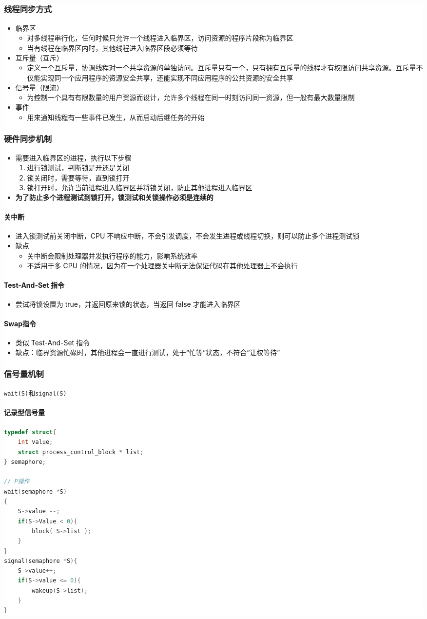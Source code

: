 ### 线程同步方式
+ 临界区
    - 对多线程串行化，任何时候只允许一个线程进入临界区，访问资源的程序片段称为临界区
    - 当有线程在临界区内时，其他线程进入临界区段必须等待
+ 互斥量（互斥）
    - 定义一个互斥量，协调线程对一个共享资源的单独访问。互斥量只有一个，只有拥有互斥量的线程才有权限访问共享资源。互斥量不仅能实现同一个应用程序的资源安全共享，还能实现不同应用程序的公共资源的安全共享
+ 信号量（限流）
    - 为控制一个具有有限数量的用户资源而设计，允许多个线程在同一时刻访问同一资源，但一般有最大数量限制
+ 事件
    - 用来通知线程有一些事件已发生，从而启动后继任务的开始

### 硬件同步机制
+ 需要进入临界区的进程，执行以下步骤
    1. 进行锁测试，判断锁是开还是关闭
    2. 锁关闭时，需要等待，直到锁打开
    3. 锁打开时，允许当前进程进入临界区并将锁关闭，防止其他进程进入临界区
+ **为了防止多个进程测试到锁打开，锁测试和关锁操作必须是连续的**

#### 关中断
+ 进入锁测试前关闭中断，CPU 不响应中断，不会引发调度，不会发生进程或线程切换，则可以防止多个进程测试锁
+ 缺点
    - 关中断会限制处理器并发执行程序的能力，影响系统效率
    - 不适用于多 CPU 的情况，因为在一个处理器关中断无法保证代码在其他处理器上不会执行

#### Test-And-Set 指令
+ 尝试将锁设置为 true，并返回原来锁的状态，当返回 false 才能进入临界区

#### Swap指令
+ 类似 Test-And-Set 指令
+ 缺点：临界资源忙碌时，其他进程会一直进行测试，处于“忙等”状态，不符合“让权等待”

### 信号量机制
`wait(S)`和`signal(S)`

#### 记录型信号量
```c
typedef struct{
	int value;
	struct process_control_block * list;
} semaphore;

// P操作
wait(semaphore *S)
{
	S->value --;
	if(S->Value < 0){
		block( S->list );
	}
}
signal(semaphore *S){
	S->value++;
	if(S->value <= 0){
		wakeup(S->list);
	}
}
```
